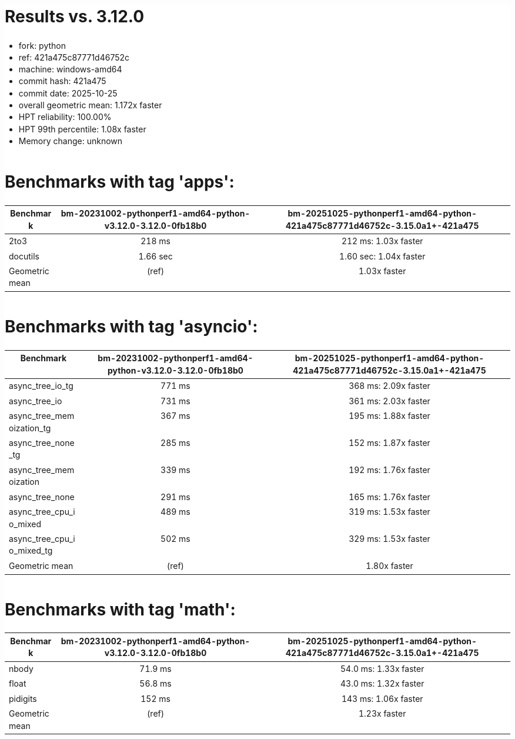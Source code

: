# Results vs. 3.12.0

- fork: python
- ref: 421a475c87771d46752c
- machine: windows-amd64
- commit hash: 421a475
- commit date: 2025-10-25
- overall geometric mean: 1.172x faster
- HPT reliability: 100.00%
- HPT 99th percentile: 1.08x faster
- Memory change: unknown

Benchmarks with tag 'apps':
===========================

| Benchmark      | bm-20231002-pythonperf1-amd64-python-v3.12.0-3.12.0-0fb18b0 | bm-20251025-pythonperf1-amd64-python-421a475c87771d46752c-3.15.0a1+-421a475 |
|----------------|:-----------------------------------------------------------:|:---------------------------------------------------------------------------:|
| 2to3           | 218 ms                                                      | 212 ms: 1.03x faster                                                        |
| docutils       | 1.66 sec                                                    | 1.60 sec: 1.04x faster                                                      |
| Geometric mean | (ref)                                                       | 1.03x faster                                                                |

Benchmarks with tag 'asyncio':
==============================

| Benchmark                  | bm-20231002-pythonperf1-amd64-python-v3.12.0-3.12.0-0fb18b0 | bm-20251025-pythonperf1-amd64-python-421a475c87771d46752c-3.15.0a1+-421a475 |
|----------------------------|:-----------------------------------------------------------:|:---------------------------------------------------------------------------:|
| async_tree_io_tg           | 771 ms                                                      | 368 ms: 2.09x faster                                                        |
| async_tree_io              | 731 ms                                                      | 361 ms: 2.03x faster                                                        |
| async_tree_memoization_tg  | 367 ms                                                      | 195 ms: 1.88x faster                                                        |
| async_tree_none_tg         | 285 ms                                                      | 152 ms: 1.87x faster                                                        |
| async_tree_memoization     | 339 ms                                                      | 192 ms: 1.76x faster                                                        |
| async_tree_none            | 291 ms                                                      | 165 ms: 1.76x faster                                                        |
| async_tree_cpu_io_mixed    | 489 ms                                                      | 319 ms: 1.53x faster                                                        |
| async_tree_cpu_io_mixed_tg | 502 ms                                                      | 329 ms: 1.53x faster                                                        |
| Geometric mean             | (ref)                                                       | 1.80x faster                                                                |

Benchmarks with tag 'math':
===========================

| Benchmark      | bm-20231002-pythonperf1-amd64-python-v3.12.0-3.12.0-0fb18b0 | bm-20251025-pythonperf1-amd64-python-421a475c87771d46752c-3.15.0a1+-421a475 |
|----------------|:-----------------------------------------------------------:|:---------------------------------------------------------------------------:|
| nbody          | 71.9 ms                                                     | 54.0 ms: 1.33x faster                                                       |
| float          | 56.8 ms                                                     | 43.0 ms: 1.32x faster                                                       |
| pidigits       | 152 ms                                                      | 143 ms: 1.06x faster                                                        |
| Geometric mean | (ref)                                                       | 1.23x faster                                                                |
